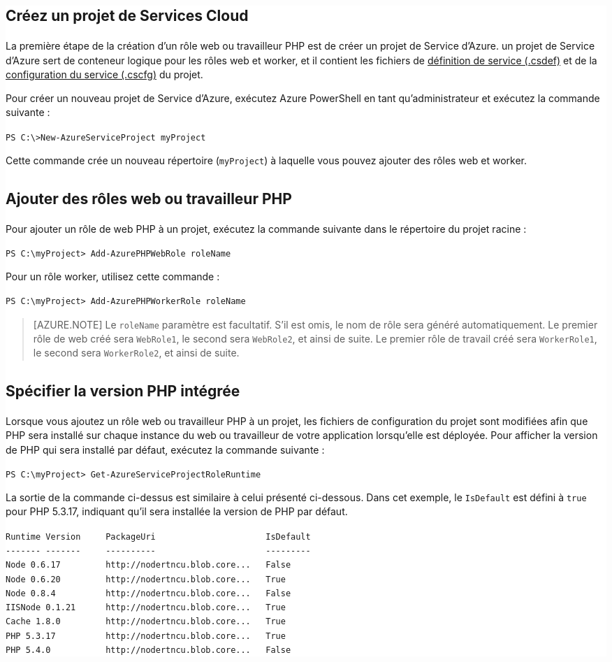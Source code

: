 ## <a name="create-a-cloud-services-project"></a>Créez un projet de Services Cloud

La première étape de la création d’un rôle web ou travailleur PHP est de créer un projet de Service d’Azure. un projet de Service d’Azure sert de conteneur logique pour les rôles web et worker, et il contient les fichiers de [définition de service (.csdef)] et de la [configuration du service (.cscfg)] du projet.

Pour créer un nouveau projet de Service d’Azure, exécutez Azure PowerShell en tant qu’administrateur et exécutez la commande suivante :

    PS C:\>New-AzureServiceProject myProject

Cette commande crée un nouveau répertoire (`myProject`) à laquelle vous pouvez ajouter des rôles web et worker.

## <a name="add-php-web-or-worker-roles"></a>Ajouter des rôles web ou travailleur PHP

Pour ajouter un rôle de web PHP à un projet, exécutez la commande suivante dans le répertoire du projet racine :

    PS C:\myProject> Add-AzurePHPWebRole roleName

Pour un rôle worker, utilisez cette commande :

    PS C:\myProject> Add-AzurePHPWorkerRole roleName

> [AZURE.NOTE] Le `roleName` paramètre est facultatif. S’il est omis, le nom de rôle sera généré automatiquement. Le premier rôle de web créé sera `WebRole1`, le second sera `WebRole2`, et ainsi de suite. Le premier rôle de travail créé sera `WorkerRole1`, le second sera `WorkerRole2`, et ainsi de suite.

## <a name="specify-the-built-in-php-version"></a>Spécifier la version PHP intégrée

Lorsque vous ajoutez un rôle web ou travailleur PHP à un projet, les fichiers de configuration du projet sont modifiées afin que PHP sera installé sur chaque instance du web ou travailleur de votre application lorsqu’elle est déployée. Pour afficher la version de PHP qui sera installé par défaut, exécutez la commande suivante :

    PS C:\myProject> Get-AzureServiceProjectRoleRuntime

La sortie de la commande ci-dessus est similaire à celui présenté ci-dessous. Dans cet exemple, le `IsDefault` est défini à `true` pour PHP 5.3.17, indiquant qu’il sera installée la version de PHP par défaut.

    Runtime Version     PackageUri                      IsDefault
    ------- -------     ----------                      ---------
    Node 0.6.17         http://nodertncu.blob.core...   False
    Node 0.6.20         http://nodertncu.blob.core...   True
    Node 0.8.4          http://nodertncu.blob.core...   False
    IISNode 0.1.21      http://nodertncu.blob.core...   True
    Cache 1.8.0         http://nodertncu.blob.core...   True
    PHP 5.3.17          http://nodertncu.blob.core...   True
    PHP 5.4.0           http://nodertncu.blob.core...   False


[Azure SDK pour PHP]: /develop/php/common-tasks/download-php-sdk/
[install ps and emulators]: http://go.microsoft.com/fwlink/p/?linkid=320376&clcid=0x409
[définition de service (.csdef)]: http://msdn.microsoft.com/library/windowsazure/ee758711.aspx
[configuration du service (.cscfg)]: http://msdn.microsoft.com/library/windowsazure/ee758710.aspx
[iis.net]: http://www.iis.net/
[sql native client]: http://msdn.microsoft.com/sqlserver/aa937733.aspx
[sqlsrv drivers]: http://php.net/sqlsrv
[le programme d’installation de SQLNCLI.msi x64]: http://go.microsoft.com/fwlink/?LinkID=239648
